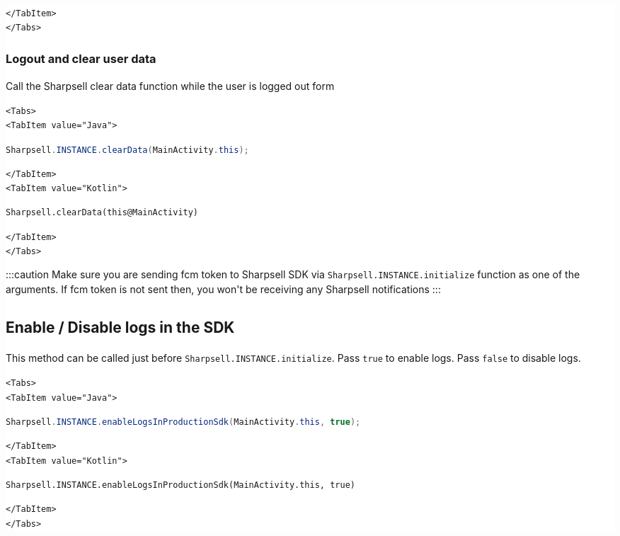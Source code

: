 ```mdx-code-block
</TabItem>
</Tabs>
```

### Logout and clear user data
Call the Sharpsell clear data function while the user is logged out form 

```mdx-code-block
<Tabs>
<TabItem value="Java">
```

```java
Sharpsell.INSTANCE.clearData(MainActivity.this);
```

```mdx-code-block
</TabItem>
<TabItem value="Kotlin">
```

```
Sharpsell.clearData(this@MainActivity)
```

```mdx-code-block
</TabItem>
</Tabs>
```



:::caution
Make sure you are sending fcm token to Sharpsell SDK via `Sharpsell.INSTANCE.initialize` function as one of the arguments. If fcm token is not sent then, you won't be receiving any Sharpsell notifications
:::

## Enable / Disable logs in the SDK
This method can be called just before `Sharpsell.INSTANCE.initialize`.
Pass `true` to enable logs.
Pass `false` to disable logs.

```mdx-code-block
<Tabs>
<TabItem value="Java">
```

```java
Sharpsell.INSTANCE.enableLogsInProductionSdk(MainActivity.this, true);
```

```mdx-code-block
</TabItem>
<TabItem value="Kotlin">
```

```
Sharpsell.INSTANCE.enableLogsInProductionSdk(MainActivity.this, true)
```

```mdx-code-block
</TabItem>
</Tabs>
```

